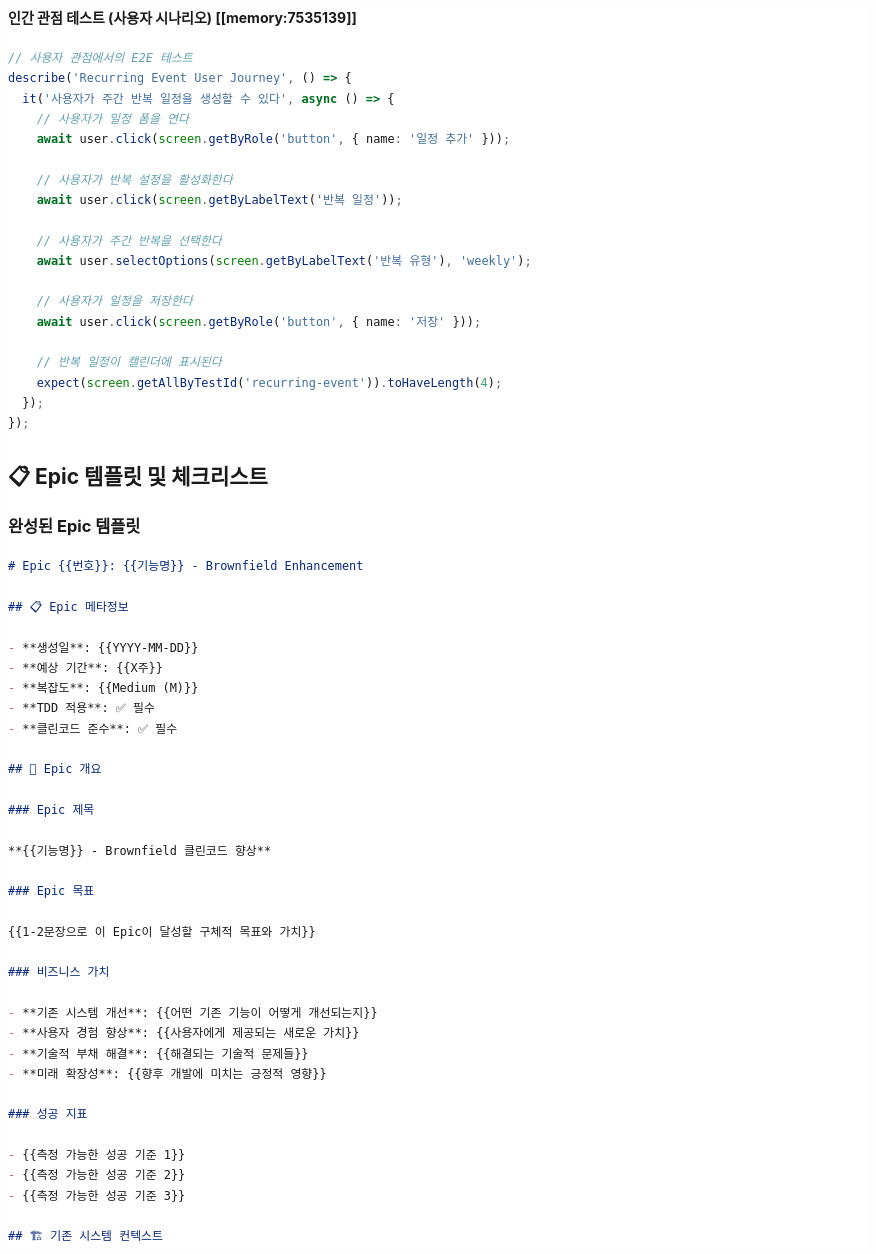 #### 인간 관점 테스트 (사용자 시나리오) [[memory:7535139]]

```typescript
// 사용자 관점에서의 E2E 테스트
describe('Recurring Event User Journey', () => {
  it('사용자가 주간 반복 일정을 생성할 수 있다', async () => {
    // 사용자가 일정 폼을 연다
    await user.click(screen.getByRole('button', { name: '일정 추가' }));

    // 사용자가 반복 설정을 활성화한다
    await user.click(screen.getByLabelText('반복 일정'));

    // 사용자가 주간 반복을 선택한다
    await user.selectOptions(screen.getByLabelText('반복 유형'), 'weekly');

    // 사용자가 일정을 저장한다
    await user.click(screen.getByRole('button', { name: '저장' }));

    // 반복 일정이 캘린더에 표시된다
    expect(screen.getAllByTestId('recurring-event')).toHaveLength(4);
  });
});
```

## 📋 Epic 템플릿 및 체크리스트

### 완성된 Epic 템플릿

````markdown
# Epic {{번호}}: {{기능명}} - Brownfield Enhancement

## 📋 Epic 메타정보

- **생성일**: {{YYYY-MM-DD}}
- **예상 기간**: {{X주}}
- **복잡도**: {{Medium (M)}}
- **TDD 적용**: ✅ 필수
- **클린코드 준수**: ✅ 필수

## 🎯 Epic 개요

### Epic 제목

**{{기능명}} - Brownfield 클린코드 향상**

### Epic 목표

{{1-2문장으로 이 Epic이 달성할 구체적 목표와 가치}}

### 비즈니스 가치

- **기존 시스템 개선**: {{어떤 기존 기능이 어떻게 개선되는지}}
- **사용자 경험 향상**: {{사용자에게 제공되는 새로운 가치}}
- **기술적 부채 해결**: {{해결되는 기술적 문제들}}
- **미래 확장성**: {{향후 개발에 미치는 긍정적 영향}}

### 성공 지표

- {{측정 가능한 성공 기준 1}}
- {{측정 가능한 성공 기준 2}}
- {{측정 가능한 성공 기준 3}}

## 🏗️ 기존 시스템 컨텍스트

````